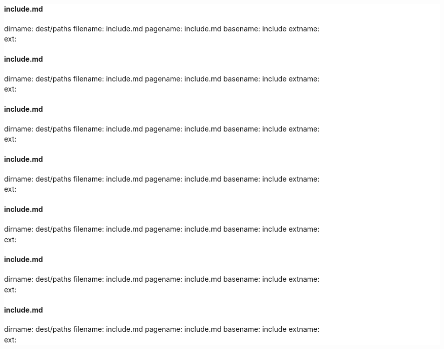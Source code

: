 #### include.md
dirname:       dest/paths
filename:      include.md
pagename:      include.md
basename:      include
extname:       
ext:           

#### include.md
dirname:       dest/paths
filename:      include.md
pagename:      include.md
basename:      include
extname:       
ext:           

#### include.md
dirname:       dest/paths
filename:      include.md
pagename:      include.md
basename:      include
extname:       
ext:           

#### include.md
dirname:       dest/paths
filename:      include.md
pagename:      include.md
basename:      include
extname:       
ext:           

#### include.md
dirname:       dest/paths
filename:      include.md
pagename:      include.md
basename:      include
extname:       
ext:           

#### include.md
dirname:       dest/paths
filename:      include.md
pagename:      include.md
basename:      include
extname:       
ext:           

#### include.md
dirname:       dest/paths
filename:      include.md
pagename:      include.md
basename:      include
extname:       
ext:           
